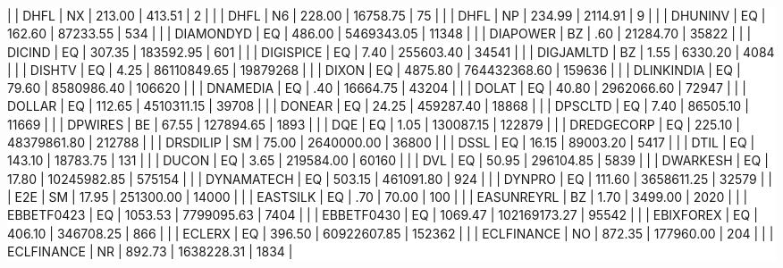 |  | DHFL | NX | 213.00 | 413.51 | 2 |
|  | DHFL | N6 | 228.00 | 16758.75 | 75 |
|  | DHFL | NP | 234.99 | 2114.91 | 9 |
|  | DHUNINV | EQ | 162.60 | 87233.55 | 534 |
|  | DIAMONDYD | EQ | 486.00 | 5469343.05 | 11348 |
|  | DIAPOWER | BZ | .60 | 21284.70 | 35822 |
|  | DICIND | EQ | 307.35 | 183592.95 | 601 |
|  | DIGISPICE | EQ | 7.40 | 255603.40 | 34541 |
|  | DIGJAMLTD | BZ | 1.55 | 6330.20 | 4084 |
|  | DISHTV | EQ | 4.25 | 86110849.65 | 19879268 |
|  | DIXON | EQ | 4875.80 | 764432368.60 | 159636 |
|  | DLINKINDIA | EQ | 79.60 | 8580986.40 | 106620 |
|  | DNAMEDIA | EQ | .40 | 16664.75 | 43204 |
|  | DOLAT | EQ | 40.80 | 2962066.60 | 72947 |
|  | DOLLAR | EQ | 112.65 | 4510311.15 | 39708 |
|  | DONEAR | EQ | 24.25 | 459287.40 | 18868 |
|  | DPSCLTD | EQ | 7.40 | 86505.10 | 11669 |
|  | DPWIRES | BE | 67.55 | 127894.65 | 1893 |
|  | DQE | EQ | 1.05 | 130087.15 | 122879 |
|  | DREDGECORP | EQ | 225.10 | 48379861.80 | 212788 |
|  | DRSDILIP | SM | 75.00 | 2640000.00 | 36800 |
|  | DSSL | EQ | 16.15 | 89003.20 | 5417 |
|  | DTIL | EQ | 143.10 | 18783.75 | 131 |
|  | DUCON | EQ | 3.65 | 219584.00 | 60160 |
|  | DVL | EQ | 50.95 | 296104.85 | 5839 |
|  | DWARKESH | EQ | 17.80 | 10245982.85 | 575154 |
|  | DYNAMATECH | EQ | 503.15 | 461091.80 | 924 |
|  | DYNPRO | EQ | 111.60 | 3658611.25 | 32579 |
|  | E2E | SM | 17.95 | 251300.00 | 14000 |
|  | EASTSILK | EQ | .70 | 70.00 | 100 |
|  | EASUNREYRL | BZ | 1.70 | 3499.00 | 2020 |
|  | EBBETF0423 | EQ | 1053.53 | 7799095.63 | 7404 |
|  | EBBETF0430 | EQ | 1069.47 | 102169173.27 | 95542 |
|  | EBIXFOREX | EQ | 406.10 | 346708.25 | 866 |
|  | ECLERX | EQ | 396.50 | 60922607.85 | 152362 |
|  | ECLFINANCE | NO | 872.35 | 177960.00 | 204 |
|  | ECLFINANCE | NR | 892.73 | 1638228.31 | 1834 |